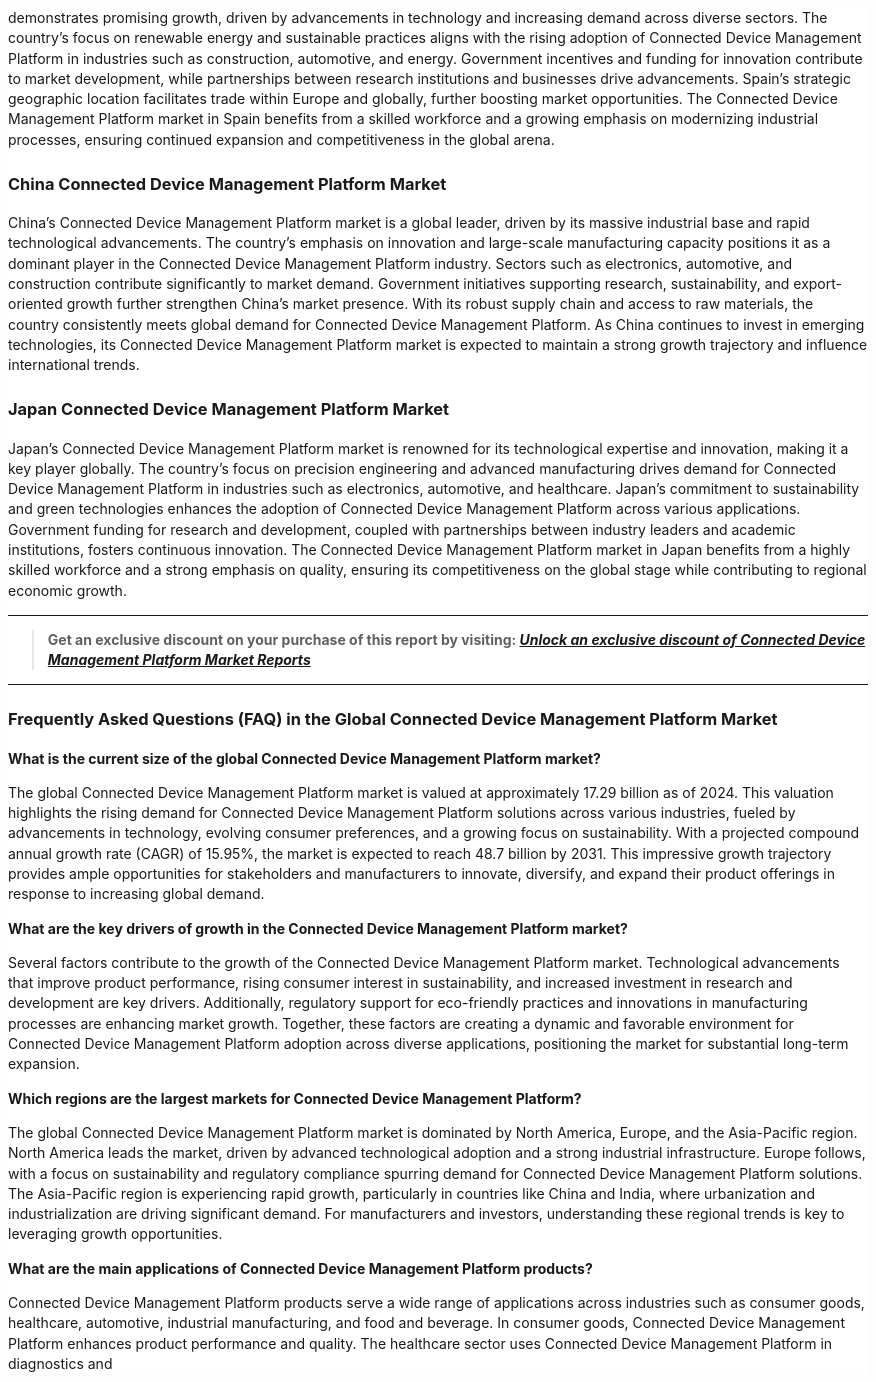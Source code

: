 demonstrates promising growth, driven by advancements in technology and increasing demand across diverse sectors. The country&rsquo;s focus on renewable energy and sustainable practices aligns with the rising adoption of Connected Device Management Platform in industries such as construction, automotive, and energy. Government incentives and funding for innovation contribute to market development, while partnerships between research institutions and businesses drive advancements. Spain&rsquo;s strategic geographic location facilitates trade within Europe and globally, further boosting market opportunities. The Connected Device Management Platform market in Spain benefits from a skilled workforce and a growing emphasis on modernizing industrial processes, ensuring continued expansion and competitiveness in the global arena.</p><h3>China Connected Device Management Platform Market</h3><p>China&rsquo;s Connected Device Management Platform market is a global leader, driven by its massive industrial base and rapid technological advancements. The country&rsquo;s emphasis on innovation and large-scale manufacturing capacity positions it as a dominant player in the Connected Device Management Platform industry. Sectors such as electronics, automotive, and construction contribute significantly to market demand. Government initiatives supporting research, sustainability, and export-oriented growth further strengthen China&rsquo;s market presence. With its robust supply chain and access to raw materials, the country consistently meets global demand for Connected Device Management Platform. As China continues to invest in emerging technologies, its Connected Device Management Platform market is expected to maintain a strong growth trajectory and influence international trends.</p><h3>Japan Connected Device Management Platform Market</h3><p>Japan&rsquo;s Connected Device Management Platform market is renowned for its technological expertise and innovation, making it a key player globally. The country&rsquo;s focus on precision engineering and advanced manufacturing drives demand for Connected Device Management Platform in industries such as electronics, automotive, and healthcare. Japan&rsquo;s commitment to sustainability and green technologies enhances the adoption of Connected Device Management Platform across various applications. Government funding for research and development, coupled with partnerships between industry leaders and academic institutions, fosters continuous innovation. The Connected Device Management Platform market in Japan benefits from a highly skilled workforce and a strong emphasis on quality, ensuring its competitiveness on the global stage while contributing to regional economic growth.</p><hr /><blockquote><p><strong>Get an exclusive discount on your purchase of this report by visiting: <em><a href="://marketresearchpulse.com/ask-for-discount/31828?utm_source=Github&amp;utm_medium=027">Unlock an exclusive discount of Connected Device Management Platform Market Reports</a></em>&nbsp;</strong></p></blockquote><hr /><h3>Frequently Asked Questions (FAQ) in the Global Connected Device Management Platform Market</h3><p><strong>What is the current size of the global Connected Device Management Platform market?</strong></p><p>The global Connected Device Management Platform market is valued at approximately 17.29 billion as of 2024. This valuation highlights the rising demand for Connected Device Management Platform solutions across various industries, fueled by advancements in technology, evolving consumer preferences, and a growing focus on sustainability. With a projected compound annual growth rate (CAGR) of 15.95%, the market is expected to reach 48.7 billion by 2031. This impressive growth trajectory provides ample opportunities for stakeholders and manufacturers to innovate, diversify, and expand their product offerings in response to increasing global demand.</p><p><strong>What are the key drivers of growth in the Connected Device Management Platform market?</strong></p><p>Several factors contribute to the growth of the Connected Device Management Platform market. Technological advancements that improve product performance, rising consumer interest in sustainability, and increased investment in research and development are key drivers. Additionally, regulatory support for eco-friendly practices and innovations in manufacturing processes are enhancing market growth. Together, these factors are creating a dynamic and favorable environment for Connected Device Management Platform adoption across diverse applications, positioning the market for substantial long-term expansion.</p><p><strong>Which regions are the largest markets for Connected Device Management Platform?</strong></p><p>The global Connected Device Management Platform market is dominated by North America, Europe, and the Asia-Pacific region. North America leads the market, driven by advanced technological adoption and a strong industrial infrastructure. Europe follows, with a focus on sustainability and regulatory compliance spurring demand for Connected Device Management Platform solutions. The Asia-Pacific region is experiencing rapid growth, particularly in countries like China and India, where urbanization and industrialization are driving significant demand. For manufacturers and investors, understanding these regional trends is key to leveraging growth opportunities.</p><p><strong>What are the main applications of Connected Device Management Platform products?</strong></p><p>Connected Device Management Platform products serve a wide range of applications across industries such as consumer goods, healthcare, automotive, industrial manufacturing, and food and beverage. In consumer goods, Connected Device Management Platform enhances product performance and quality. The healthcare sector uses Connected Device Management Platform in diagnostics and